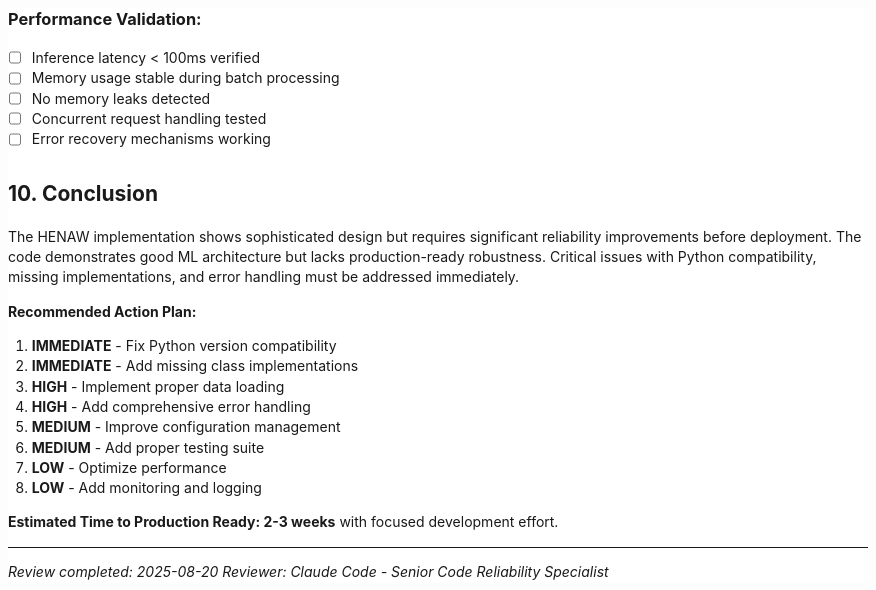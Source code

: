 ### Performance Validation:
- [ ] Inference latency < 100ms verified
- [ ] Memory usage stable during batch processing
- [ ] No memory leaks detected
- [ ] Concurrent request handling tested
- [ ] Error recovery mechanisms working

## 10. Conclusion

The HENAW implementation shows sophisticated design but requires significant reliability improvements before deployment. The code demonstrates good ML architecture but lacks production-ready robustness. Critical issues with Python compatibility, missing implementations, and error handling must be addressed immediately.

**Recommended Action Plan:**
1. **IMMEDIATE** - Fix Python version compatibility
2. **IMMEDIATE** - Add missing class implementations  
3. **HIGH** - Implement proper data loading
4. **HIGH** - Add comprehensive error handling
5. **MEDIUM** - Improve configuration management
6. **MEDIUM** - Add proper testing suite
7. **LOW** - Optimize performance
8. **LOW** - Add monitoring and logging

**Estimated Time to Production Ready: 2-3 weeks** with focused development effort.

---
*Review completed: 2025-08-20*
*Reviewer: Claude Code - Senior Code Reliability Specialist*